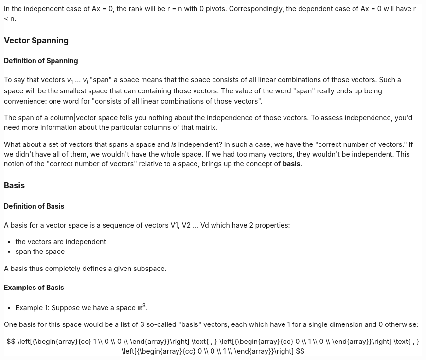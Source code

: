 In the independent case of Ax = 0, the rank will be r = n with 0 pivots.  Correspondingly, the dependent case of Ax = 0 will have r < n.    


### Vector Spanning

#### Definition of Spanning

To say that vectors $v_1$ ... $v_l$ "span" a space means that the space consists of all linear combinations of those vectors.   Such a space will be the smallest space that can containing those vectors.  The value of the word "span" really ends up being convenience: one word for "consists of all linear combinations of those vectors".  

The span of a column|vector space tells you nothing about the independence of those vectors.  To assess independence, you'd need more information about the particular columns of that matrix.  

What about a set of vectors that spans a space and *is* independent?  In such a case, we have the "correct number of vectors." If we didn't have all of them, we wouldn't have the whole space.  If we had too many vectors, they wouldn't be independent.  This notion of the "correct number of vectors" relative to a space, brings up the concept of **basis**.    

### Basis

#### Definition of Basis

A basis for a vector space is a sequence of vectors V1, V2 ... Vd which have 2 properties:
* the vectors are independent
* span the space

A basis thus completely defines a given subspace.

#### Examples of Basis

* Example 1: Suppose we have a space $\mathbb{R}^3$.

One basis for this space would be a list of 3 so-called "basis" vectors, each which have 1 for a single dimension and 0 otherwise:

$$
\left[{\begin{array}{cc}
1 \\
0 \\
0 \\
\end{array}}\right]
\text{ , }
\left[{\begin{array}{cc}
0 \\
1 \\
0 \\
\end{array}}\right]
\text{ , }
\left[{\begin{array}{cc}
0 \\
0 \\
1 \\
\end{array}}\right]
$$
